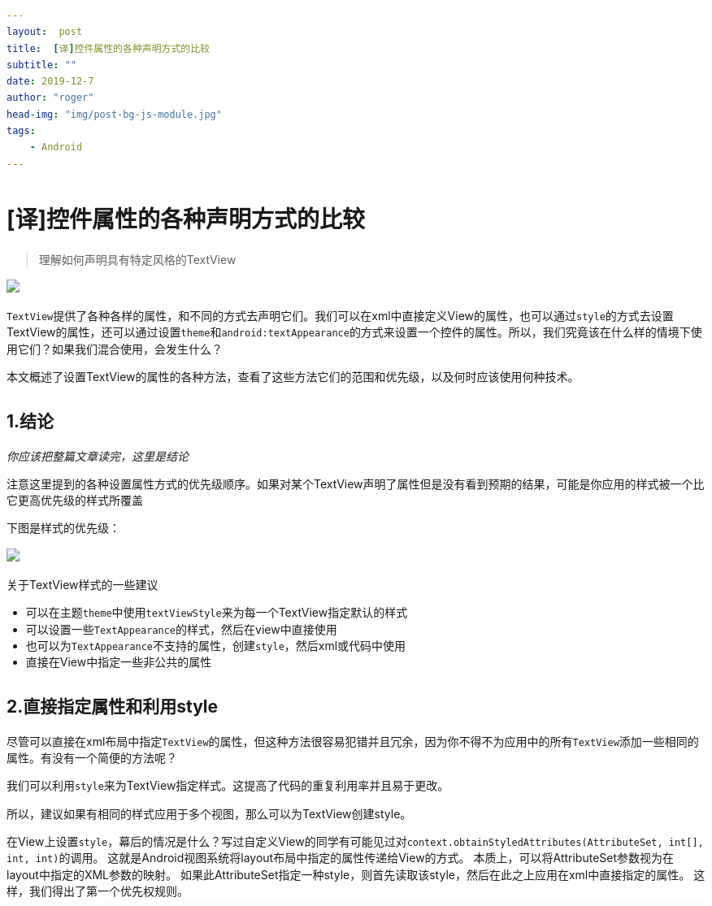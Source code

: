 ```yaml
---
layout:	 post
title:	[译]控件属性的各种声明方式的比较
subtitle: ""
date: 2019-12-7
author: "roger"
head-img: "img/post-bg-js-module.jpg"
tags:
    - Android
---
```




# [译]控件属性的各种声明方式的比较

> 理解如何声明具有特定风格的TextView

![](https://raw.githubusercontent.com/roger1245/ImgBed/master/img/12-5%20(1).png)

`TextView`提供了各种各样的属性，和不同的方式去声明它们。我们可以在xml中直接定义View的属性，也可以通过`style`的方式去设置TextView的属性，还可以通过设置`theme`和`android:textAppearance`的方式来设置一个控件的属性。所以，我们究竟该在什么样的情境下使用它们？如果我们混合使用，会发生什么？

本文概述了设置TextView的属性的各种方法，查看了这些方法它们的范围和优先级，以及何时应该使用何种技术。

## 1.结论

*你应该把整篇文章读完，这里是结论*

注意这里提到的各种设置属性方式的优先级顺序。如果对某个TextView声明了属性但是没有看到预期的结果，可能是你应用的样式被一个比它更高优先级的样式所覆盖

下图是样式的优先级：

![](https://raw.githubusercontent.com/roger1245/ImgBed/master/img/12-5%20(2).png)

关于TextView样式的一些建议

* 可以在主题`theme`中使用`textViewStyle`来为每一个TextView指定默认的样式
* 可以设置一些`TextAppearance`的样式，然后在view中直接使用
* 也可以为`TextAppearance`不支持的属性，创建`style`，然后xml或代码中使用
* 直接在View中指定一些非公共的属性

## 2.直接指定属性和利用style

尽管可以直接在xml布局中指定`TextView`的属性，但这种方法很容易犯错并且冗余，因为你不得不为应用中的所有`TextView`添加一些相同的属性。有没有一个简便的方法呢？

我们可以利用`style`来为TextView指定样式。这提高了代码的重复利用率并且易于更改。

所以，建议如果有相同的样式应用于多个视图，那么可以为TextView创建style。

在View上设置`style`，幕后的情况是什么？写过自定义View的同学有可能见过对`context.obtainStyledAttributes(AttributeSet, int[], int, int)`的调用。 这就是Android视图系统将layout布局中指定的属性传递给View的方式。 本质上，可以将AttributeSet参数视为在layout中指定的XML参数的映射。 如果此AttributeSet指定一种style，则首先读取该style，然后在此之上应用在xml中直接指定的属性。 这样，我们得出了第一个优先权规则。
